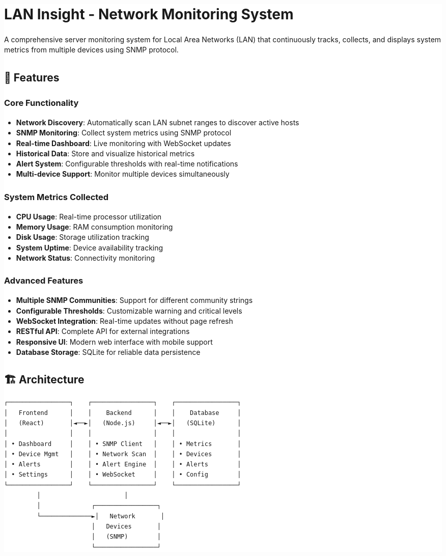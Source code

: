 # LAN Insight - Network Monitoring System

A comprehensive server monitoring system for Local Area Networks (LAN) that continuously tracks, collects, and displays system metrics from multiple devices using SNMP protocol.

## 🚀 Features

### Core Functionality
- **Network Discovery**: Automatically scan LAN subnet ranges to discover active hosts
- **SNMP Monitoring**: Collect system metrics using SNMP protocol
- **Real-time Dashboard**: Live monitoring with WebSocket updates
- **Historical Data**: Store and visualize historical metrics
- **Alert System**: Configurable thresholds with real-time notifications
- **Multi-device Support**: Monitor multiple devices simultaneously

### System Metrics Collected
- **CPU Usage**: Real-time processor utilization
- **Memory Usage**: RAM consumption monitoring
- **Disk Usage**: Storage utilization tracking
- **System Uptime**: Device availability tracking
- **Network Status**: Connectivity monitoring

### Advanced Features
- **Multiple SNMP Communities**: Support for different community strings
- **Configurable Thresholds**: Customizable warning and critical levels
- **WebSocket Integration**: Real-time updates without page refresh
- **RESTful API**: Complete API for external integrations
- **Responsive UI**: Modern web interface with mobile support
- **Database Storage**: SQLite for reliable data persistence

## 🏗️ Architecture

```
┌─────────────────┐    ┌─────────────────┐    ┌─────────────────┐
│   Frontend      │    │    Backend      │    │    Database     │
│   (React)       │◄──►│   (Node.js)     │◄──►│   (SQLite)      │
│                 │    │                 │    │                 │
│ • Dashboard     │    │ • SNMP Client   │    │ • Metrics       │
│ • Device Mgmt   │    │ • Network Scan  │    │ • Devices       │
│ • Alerts        │    │ • Alert Engine  │    │ • Alerts        │
│ • Settings      │    │ • WebSocket     │    │ • Config        │
└─────────────────┘    └─────────────────┘    └─────────────────┘
         │                       │
         │              ┌─────────────────┐
         └──────────────►│   Network       │
                        │   Devices       │
                        │   (SNMP)        │
                        └─────────────────┘
```

